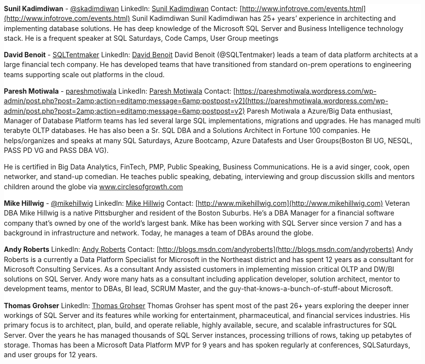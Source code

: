 **Sunil Kadimdiwan**  - [@skadimdiwan](https://www.twitter.com/@skadimdiwan)
LinkedIn: [Sunil Kadimdiwan](https://www.linkedin.com/in/sunilkadimdiwan)
Contact: [http://www.infotrove.com/events.html](http://www.infotrove.com/events.html)
Sunil Kadimdiwan Sunil Kadimdiwan has 25+ years’ experience in architecting and implementing database solutions. He has deep knowledge of the Microsoft SQL Server and Business Intelligence technology stack. He is a frequent speaker at SQL Saturdays, Code Camps, User Group meetings
 
**David Benoit**  - [SQLTentmaker](https://www.twitter.com/SQLTentmaker)
LinkedIn: [David Benoit](https://www.linkedin.com/in/davidkbenoit)
David Benoit (@SQLTentmaker) leads a team of data platform architects at a large financial tech company. He has developed teams that have transitioned from standard on-prem operations to engineering teams supporting scale out platforms in the cloud.
 
**Paresh Motiwala**  - [pareshmotiwala](https://www.twitter.com/pareshmotiwala)
LinkedIn: [Paresh Motiwala](http://www.linkedin.com/in/pareshmotiwala)
Contact: [https://pareshmotiwala.wordpress.com/wp-admin/post.php?post=2amp;action=editamp;message=6amp;postpost=v2](https://pareshmotiwala.wordpress.com/wp-admin/post.php?post=2amp;action=editamp;message=6amp;postpost=v2)
Paresh Motiwala a Azure/Big Data enthusiast, Manager of Database Platform teams has led several large SQL implementations, migrations and upgrades. He has managed multi terabyte OLTP databases. He has also been a Sr. SQL DBA and a Solutions Architect in Fortune 100 companies.  He helps/organizes and speaks at many SQL Saturdays, Azure Bootcamp, Azure Datafests and User Groups(Boston BI UG, NESQL, PASS PD VG and PASS DBA VG).

He is certified in Big Data Analytics, FinTech, PMP, Public Speaking, Business Communications. He is a avid singer, cook, open networker, and stand-up comedian. 
He teaches public speaking, debating, interviewing and group discussion skills and mentors children around the globe via www.circlesofgrowth.com
 
**Mike Hillwig**  - [@mikehillwig](https://www.twitter.com/@mikehillwig)
LinkedIn: [Mike Hillwig](http://www.linkedin.com/in/mikehillwig)
Contact: [http://www.mikehillwig.com](http://www.mikehillwig.com)
Veteran DBA Mike Hillwig is a native Pittsburgher and resident of the Boston Suburbs. He’s a DBA Manager for a financial software company that’s owned by one of the world’s largest bank. Mike has been working with SQL Server since version 7 and has a background in infrastructure and network. Today, he manages a team of DBAs around the globe.
 
**Andy Roberts** 
LinkedIn: [Andy Roberts](https://www.linkedin.com/pub/andy-roberts/0/126/793?)
Contact: [http://blogs.msdn.com/andyroberts](http://blogs.msdn.com/andyroberts)
Andy Roberts is a currently a Data Platform Specialist for Microsoft in the Northeast district and has spent 12 years as a consultant for Microsoft Consulting Services. As a consultant Andy assisted customers in implementing mission critical OLTP and DW/BI solutions on SQL Server. Andy wore many hats as a consultant including application developer, solution architect, mentor to development teams, mentor to DBAs, BI lead, SCRUM Master, and the guy-that-knows-a-bunch-of-stuff-about Microsoft. 
 
**Thomas Grohser** 
LinkedIn: [Thomas Grohser](https://www.linkedin.com/in/thomasgrohser/)
Thomas Grohser has spent most of the past 26+ years exploring the deeper inner workings of SQL Server and its features while working for entertainment, pharmaceutical, and financial services industries. His primary focus is to architect, plan, build, and operate reliable, highly available, secure, and scalable infrastructures for SQL Server. Over the years he has managed thousands of SQL Server instances, processing trillions of rows, taking up petabytes of storage. Thomas has been a Microsoft Data Platform MVP for 9 years and has spoken regularly at conferences, SQLSaturdays, and user groups for 12 years.
 